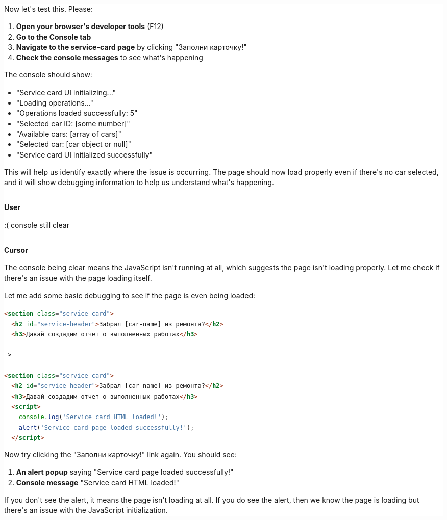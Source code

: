 Now let's test this. Please:

1. **Open your browser's developer tools** (F12)
2. **Go to the Console tab**
3. **Navigate to the service-card page** by clicking "Заполни карточку!"
4. **Check the console messages** to see what's happening

The console should show:
- "Service card UI initializing..."
- "Loading operations..."
- "Operations loaded successfully: 5"
- "Selected car ID: [some number]"
- "Available cars: [array of cars]"
- "Selected car: [car object or null]"
- "Service card UI initialized successfully"

This will help us identify exactly where the issue is occurring. The page should now load properly even if there's no car selected, and it will show debugging information to help us understand what's happening.

---

**User**

:( console still clear

---

**Cursor**

The console being clear means the JavaScript isn't running at all, which suggests the page isn't loading properly. Let me check if there's an issue with the page loading itself.

Let me add some basic debugging to see if the page is even being loaded:


```html
<section class="service-card">
  <h2 id="service-header">Забрал [car-name] из ремонта?</h2>
  <h3>Давай создадим отчет о выполненных работах</h3>

->

<section class="service-card">
  <h2 id="service-header">Забрал [car-name] из ремонта?</h2>
  <h3>Давай создадим отчет о выполненных работах</h3>
  <script>
    console.log('Service card HTML loaded!');
    alert('Service card page loaded successfully!');
  </script>
```

Now try clicking the "Заполни карточку!" link again. You should see:

1. **An alert popup** saying "Service card page loaded successfully!"
2. **Console message** "Service card HTML loaded!"

If you don't see the alert, it means the page isn't loading at all. If you do see the alert, then we know the page is loading but there's an issue with the JavaScript initialization.

